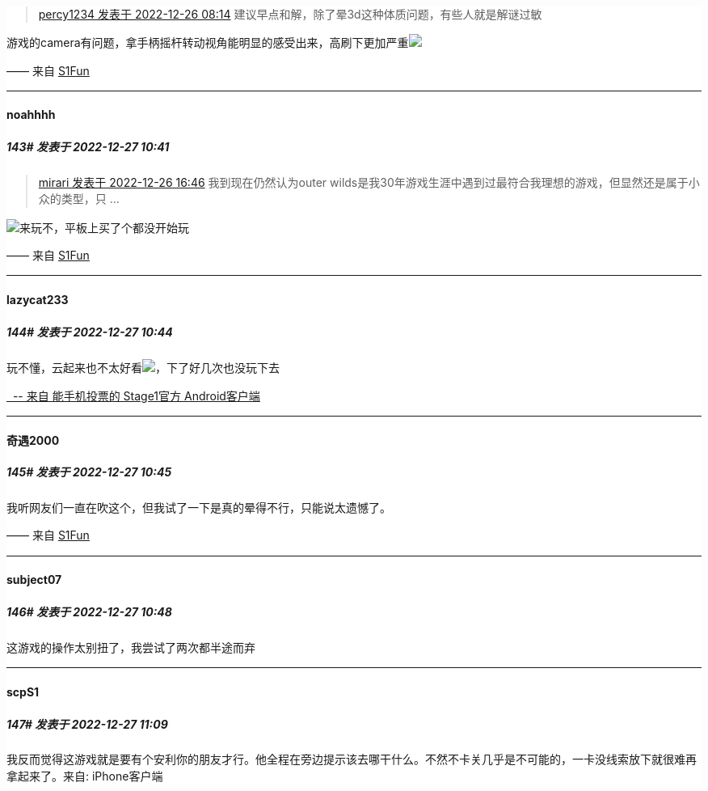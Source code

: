 <blockquote><a href="httphttps://bbs.saraba1st.com/2b/forum.php?mod=redirect&amp;goto=findpost&amp;pid=59091361&amp;ptid=2111876" target="_blank">percy1234 发表于 2022-12-26 08:14</a>
建议早点和解，除了晕3d这种体质问题，有些人就是解谜过敏</blockquote>
游戏的camera有问题，拿手柄摇杆转动视角能明显的感受出来，高刷下更加严重<img src="https://static.saraba1st.com/image/smiley/face2017/044.png" referrerpolicy="no-referrer">

—— 来自 [S1Fun](https://s1fun.koalcat.com)

*****

####  noahhhh  
##### 143#       发表于 2022-12-27 10:41

<blockquote><a href="httphttps://bbs.saraba1st.com/2b/forum.php?mod=redirect&amp;goto=findpost&amp;pid=59095872&amp;ptid=2111876" target="_blank">mirari 发表于 2022-12-26 16:46</a>
我到现在仍然认为outer wilds是我30年游戏生涯中遇到过最符合我理想的游戏，但显然还是属于小众的类型，只 ...</blockquote>
<img src="https://static.saraba1st.com/image/smiley/face2017/044.png" referrerpolicy="no-referrer">来玩不，平板上买了个都没开始玩

—— 来自 [S1Fun](https://s1fun.koalcat.com)



*****

####  lazycat233  
##### 144#       发表于 2022-12-27 10:44

玩不懂，云起来也不太好看<img src="https://static.saraba1st.com/image/smiley/face2017/023.png" referrerpolicy="no-referrer">，下了好几次也没玩下去

[  -- 来自 能手机投票的 Stage1官方 Android客户端](https://www.coolapk.com/apk/140634)

*****

####  奇遇2000  
##### 145#       发表于 2022-12-27 10:45

我听网友们一直在吹这个，但我试了一下是真的晕得不行，只能说太遗憾了。

—— 来自 [S1Fun](https://s1fun.koalcat.com)

*****

####  subject07  
##### 146#       发表于 2022-12-27 10:48

这游戏的操作太别扭了，我尝试了两次都半途而弃



*****

####  scpS1  
##### 147#       发表于 2022-12-27 11:09

我反而觉得这游戏就是要有个安利你的朋友才行。他全程在旁边提示该去哪干什么。不然不卡关几乎是不可能的，一卡没线索放下就很难再拿起来了。来自: iPhone客户端

